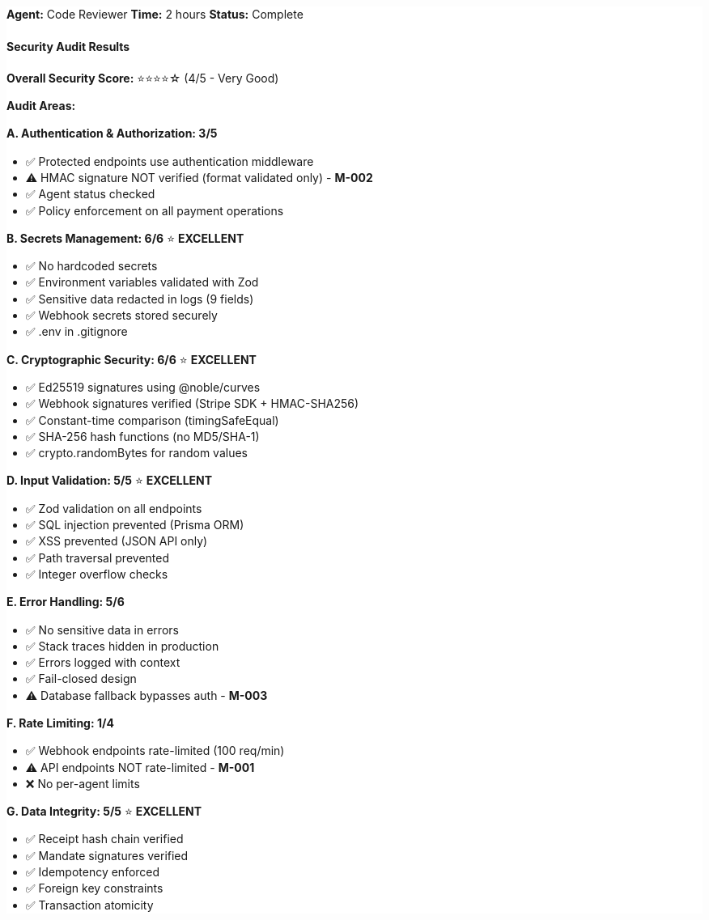 **Agent:** Code Reviewer
**Time:** 2 hours
**Status:** Complete

#### Security Audit Results

**Overall Security Score:** ⭐⭐⭐⭐☆ (4/5 - Very Good)

**Audit Areas:**

**A. Authentication & Authorization: 3/5**
- ✅ Protected endpoints use authentication middleware
- ⚠️ HMAC signature NOT verified (format validated only) - **M-002**
- ✅ Agent status checked
- ✅ Policy enforcement on all payment operations

**B. Secrets Management: 6/6** ⭐ **EXCELLENT**
- ✅ No hardcoded secrets
- ✅ Environment variables validated with Zod
- ✅ Sensitive data redacted in logs (9 fields)
- ✅ Webhook secrets stored securely
- ✅ .env in .gitignore

**C. Cryptographic Security: 6/6** ⭐ **EXCELLENT**
- ✅ Ed25519 signatures using @noble/curves
- ✅ Webhook signatures verified (Stripe SDK + HMAC-SHA256)
- ✅ Constant-time comparison (timingSafeEqual)
- ✅ SHA-256 hash functions (no MD5/SHA-1)
- ✅ crypto.randomBytes for random values

**D. Input Validation: 5/5** ⭐ **EXCELLENT**
- ✅ Zod validation on all endpoints
- ✅ SQL injection prevented (Prisma ORM)
- ✅ XSS prevented (JSON API only)
- ✅ Path traversal prevented
- ✅ Integer overflow checks

**E. Error Handling: 5/6**
- ✅ No sensitive data in errors
- ✅ Stack traces hidden in production
- ✅ Errors logged with context
- ✅ Fail-closed design
- ⚠️ Database fallback bypasses auth - **M-003**

**F. Rate Limiting: 1/4**
- ✅ Webhook endpoints rate-limited (100 req/min)
- ⚠️ API endpoints NOT rate-limited - **M-001**
- ❌ No per-agent limits

**G. Data Integrity: 5/5** ⭐ **EXCELLENT**
- ✅ Receipt hash chain verified
- ✅ Mandate signatures verified
- ✅ Idempotency enforced
- ✅ Foreign key constraints
- ✅ Transaction atomicity
